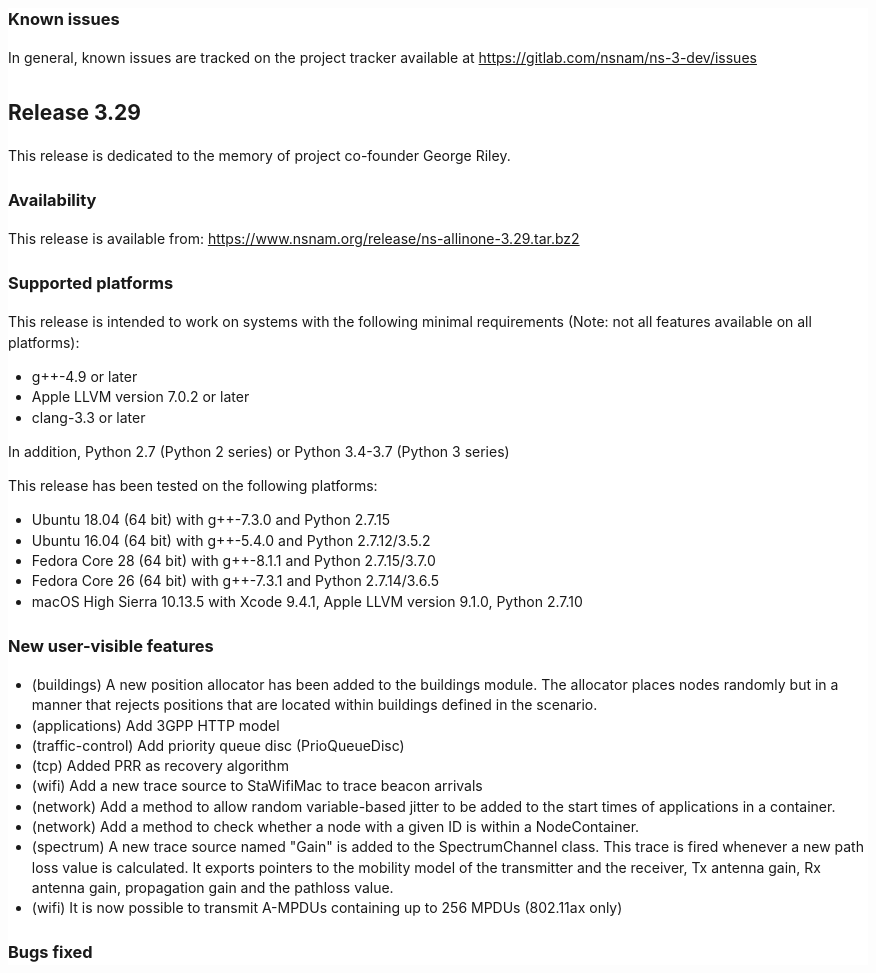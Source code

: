 ### Known issues

In general, known issues are tracked on the project tracker available
at <https://gitlab.com/nsnam/ns-3-dev/issues>

Release 3.29
------------

This release is dedicated to the memory of project co-founder George Riley.

### Availability

This release is available from:
<https://www.nsnam.org/release/ns-allinone-3.29.tar.bz2>

### Supported platforms

This release is intended to work on systems with the following minimal
requirements (Note:  not all features available on all platforms):

- g++-4.9 or later
- Apple LLVM version 7.0.2 or later
- clang-3.3 or later

In addition, Python 2.7 (Python 2 series) or Python 3.4-3.7 (Python 3 series)

This release has been tested on the following platforms:

- Ubuntu 18.04 (64 bit) with g++-7.3.0 and Python 2.7.15
- Ubuntu 16.04 (64 bit) with g++-5.4.0 and Python 2.7.12/3.5.2
- Fedora Core 28 (64 bit) with g++-8.1.1 and Python 2.7.15/3.7.0
- Fedora Core 26 (64 bit) with g++-7.3.1 and Python 2.7.14/3.6.5
- macOS High Sierra 10.13.5 with Xcode 9.4.1, Apple LLVM version 9.1.0, Python 2.7.10

### New user-visible features

- (buildings) A new position allocator has been added to the buildings module.
  The allocator places nodes randomly but in a manner that rejects positions
  that are located within buildings defined in the scenario.
- (applications) Add 3GPP HTTP model
- (traffic-control) Add priority queue disc (PrioQueueDisc)
- (tcp) Added PRR as recovery algorithm
- (wifi) Add a new trace source to StaWifiMac to trace beacon arrivals
- (network) Add a method to allow random variable-based jitter to be added
  to the start times of applications in a container.
- (network) Add a method to check whether a node with a given ID is within
  a NodeContainer.
- (spectrum) A new trace source named "Gain" is added to the SpectrumChannel class.
  This trace is fired whenever a new path loss value is calculated. It exports pointers
  to the mobility model of the transmitter and the receiver, Tx antenna gain, Rx antenna gain,
  propagation gain and the pathloss value.
- (wifi) It is now possible to transmit A-MPDUs containing up to 256 MPDUs (802.11ax only)

### Bugs fixed
